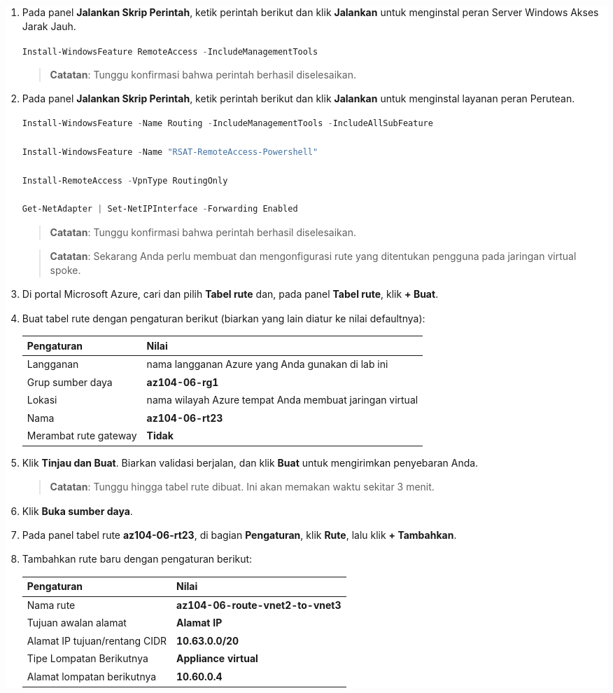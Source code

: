 1. Pada panel **Jalankan Skrip Perintah**, ketik perintah berikut dan klik **Jalankan** untuk menginstal peran Server Windows Akses Jarak Jauh.

   ```powershell
   Install-WindowsFeature RemoteAccess -IncludeManagementTools
   ```

   > **Catatan**: Tunggu konfirmasi bahwa perintah berhasil diselesaikan.

1. Pada panel **Jalankan Skrip Perintah**, ketik perintah berikut dan klik **Jalankan** untuk menginstal layanan peran Perutean.

   ```powershell
   Install-WindowsFeature -Name Routing -IncludeManagementTools -IncludeAllSubFeature

   Install-WindowsFeature -Name "RSAT-RemoteAccess-Powershell"

   Install-RemoteAccess -VpnType RoutingOnly

   Get-NetAdapter | Set-NetIPInterface -Forwarding Enabled
   ```

   > **Catatan**: Tunggu konfirmasi bahwa perintah berhasil diselesaikan.

   > **Catatan**: Sekarang Anda perlu membuat dan mengonfigurasi rute yang ditentukan pengguna pada jaringan virtual spoke.

1. Di portal Microsoft Azure, cari dan pilih **Tabel rute** dan, pada panel **Tabel rute**, klik **+ Buat**.

1. Buat tabel rute dengan pengaturan berikut (biarkan yang lain diatur ke nilai defaultnya):

    | Pengaturan | Nilai |
    | --- | --- |
    | Langganan | nama langganan Azure yang Anda gunakan di lab ini |
    | Grup sumber daya | **az104-06-rg1** |
    | Lokasi | nama wilayah Azure tempat Anda membuat jaringan virtual |
    | Nama | **az104-06-rt23** |
    | Merambat rute gateway | **Tidak** |

1. Klik **Tinjau dan Buat**. Biarkan validasi berjalan, dan klik **Buat** untuk mengirimkan penyebaran Anda.

   > **Catatan**: Tunggu hingga tabel rute dibuat. Ini akan memakan waktu sekitar 3 menit.

1. Klik **Buka sumber daya**.

1. Pada panel tabel rute **az104-06-rt23**, di bagian **Pengaturan**, klik **Rute**, lalu klik **+ Tambahkan**.

1. Tambahkan rute baru dengan pengaturan berikut:

    | Pengaturan | Nilai |
    | --- | --- |
    | Nama rute | **az104-06-route-vnet2-to-vnet3** |
    | Tujuan awalan alamat | **Alamat IP** |
    | Alamat IP tujuan/rentang CIDR | **10.63.0.0/20** |
    | Tipe Lompatan Berikutnya | **Appliance virtual** |
    | Alamat lompatan berikutnya | **10.60.0.4** |
